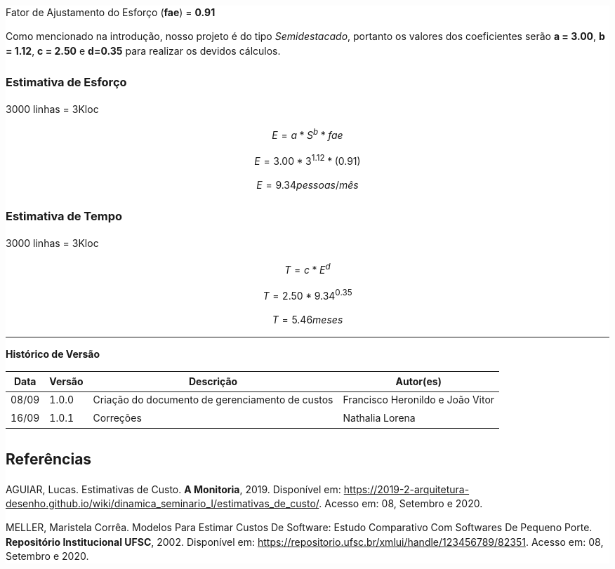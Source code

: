 Fator de Ajustamento do Esforço (**fae**) = **0.91**

Como mencionado na introdução, nosso projeto é do tipo <i>Semidestacado</i>, portanto os valores dos coeficientes serão **a = 3.00**, **b = 1.12**, **c = 2.50** e **d=0.35** para realizar os devidos cálculos.

### Estimativa de Esforço

3000 linhas = 3Kloc

$$
E = a * S^b * fae
$$

$$
E = 3.00 * 3^1.12 * (0.91)
$$

$$
E = 9.34 pessoas/mês
$$

### Estimativa de Tempo

3000 linhas = 3Kloc

$$
T = c * E^d
$$

$$
T = 2.50 * 9.34^0.35
$$

$$
T = 5.46 meses
$$

---

**Histórico de Versão**

| Data | Versão | Descrição | Autor(es) |
| --- | --- | --- | --- |
| 08/09 | 1.0.0 | Criação do documento de gerenciamento de custos | Francisco Heronildo e João Vitor |
| 16/09 | 1.0.1 | Correções | Nathalia Lorena |

## Referências

AGUIAR, Lucas. Estimativas de Custo. **A Monitoria**, 2019. Disponível em: <https://2019-2-arquitetura-desenho.github.io/wiki/dinamica_seminario_I/estimativas_de_custo/>. Acesso em: 08, Setembro e 2020.

MELLER, Maristela Corrêa. Modelos Para Estimar Custos De Software: Estudo Comparativo Com Softwares De Pequeno Porte. **Repositório Institucional UFSC**, 2002. Disponível em: <https://repositorio.ufsc.br/xmlui/handle/123456789/82351>. Acesso em: 08, Setembro e 2020.
